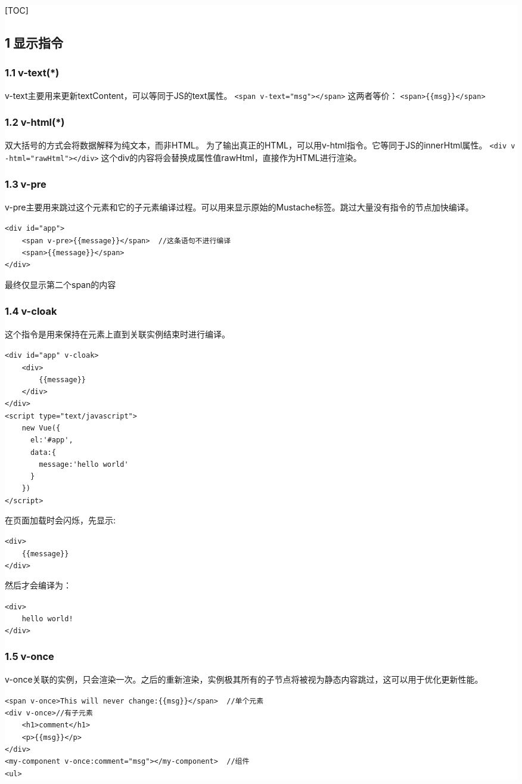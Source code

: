 [TOC]
## 1 显示指令
### 1.1 v-text(*)
v-text主要用来更新textContent，可以等同于JS的text属性。
`<span v-text="msg"></span>`
这两者等价：
`<span>{{msg}}</span>`

### 1.2 v-html(*)
双大括号的方式会将数据解释为纯文本，而非HTML。
为了输出真正的HTML，可以用v-html指令。它等同于JS的innerHtml属性。
`<div v-html="rawHtml"></div>`
这个div的内容将会替换成属性值rawHtml，直接作为HTML进行渲染。
### 1.3 v-pre
v-pre主要用来跳过这个元素和它的子元素编译过程。可以用来显示原始的Mustache标签。跳过大量没有指令的节点加快编译。
```
<div id="app">
    <span v-pre>{{message}}</span>  //这条语句不进行编译
    <span>{{message}}</span>
</div>
```
最终仅显示第二个span的内容
### 1.4 v-cloak
这个指令是用来保持在元素上直到关联实例结束时进行编译。
```
<div id="app" v-cloak>
    <div>
        {{message}}
    </div>
</div>
<script type="text/javascript">
    new Vue({
      el:'#app',
      data:{
        message:'hello world'
      }
    })
</script>
```
在页面加载时会闪烁，先显示:
```
<div>
    {{message}}
</div>
```
然后才会编译为：
```
<div>
    hello world!
</div>
```
### 1.5 v-once
v-once关联的实例，只会渲染一次。之后的重新渲染，实例极其所有的子节点将被视为静态内容跳过，这可以用于优化更新性能。
```
<span v-once>This will never change:{{msg}}</span>  //单个元素
<div v-once>//有子元素
    <h1>comment</h1>
    <p>{{msg}}</p>
</div>
<my-component v-once:comment="msg"></my-component>  //组件
<ul>
```